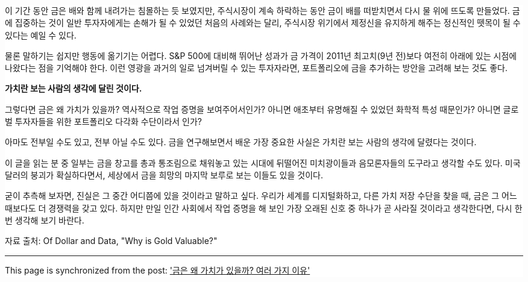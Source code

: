 

이 기간 동안 금은 배와 함께 내려가는 침몰하는 듯 보였지만, 주식시장이 계속 하락하는 동안 금이 배를 떠받치면서 다시 물 위에 뜨도록 만들었다. 금에 집중하는 것이 일반 투자자에게는 손해가 될 수 있었던 처음의 사례와는 달리, 주식시장 위기에서 제정신을 유지하게 해주는 정신적인 뗏목이 될 수 있다는 예일 수 있다.


물론 말하기는 쉽지만 행동에 옮기기는 어렵다. S&P 500에 대비해 뛰어난 성과가 금 가격이 2011년 최고치(9년 전)보다 여전히 아래에 있는 시점에 나왔다는 점을 기억해야 한다. 이런 영광을 과거의 일로 넘겨버릴 수 있는 투자자라면, 포트폴리오에 금을 추가하는 방안을 고려해 보는 것도 좋다.


**가치란 보는 사람의 생각에 달린 것이다.**


그렇다면 금은 왜 가치가 있을까? 역사적으로 작업 증명을 보여주어서인가? 아니면 애초부터 유명해질 수 있었던 화학적 특성 때문인가? 아니면 글로벌 투자자들을 위한 포트폴리오 다각화 수단이라서 인가?


아마도 전부일 수도 있고, 전부 아닐 수도 있다. 금을 연구해보면서 배운 가장 중요한 사실은 가치란 보는 사람의 생각에 달렸다는 것이다.


이 글을 읽는 분 중 일부는 금을 창고를 총과 통조림으로 채워놓고 있는 시대에 뒤떨어진 미치광이들과 음모론자들의 도구라고 생각할 수도 있다. 미국 달러의 붕괴가 확실하다면서, 세상에서 금을 희망의 마지막 보루로 보는 이들도 있을 것이다.


굳이 추측해 보자면, 진실은 그 중간 어디쯤에 있을 것이라고 말하고 싶다. 우리가 세계를 디지털화하고, 다른 가치 저장 수단을 찾을 때, 금은 그 어느 때보다도 더 경쟁력을 갖고 있다. 하지만 만일 인간 사회에서 작업 증명을 해 보인 가장 오래된 신호 중 하나가 곧 사라질 것이라고 생각한다면, 다시 한번 생각해 보기 바란다.


자료 출처: Of Dollar and Data, "Why is Gold Valuable?"

- - -

This page is synchronized from the post: ['금은 왜 가치가 있을까? 여러 가지 이유'](https://steemit.com/@pius.pius/x7prn)
